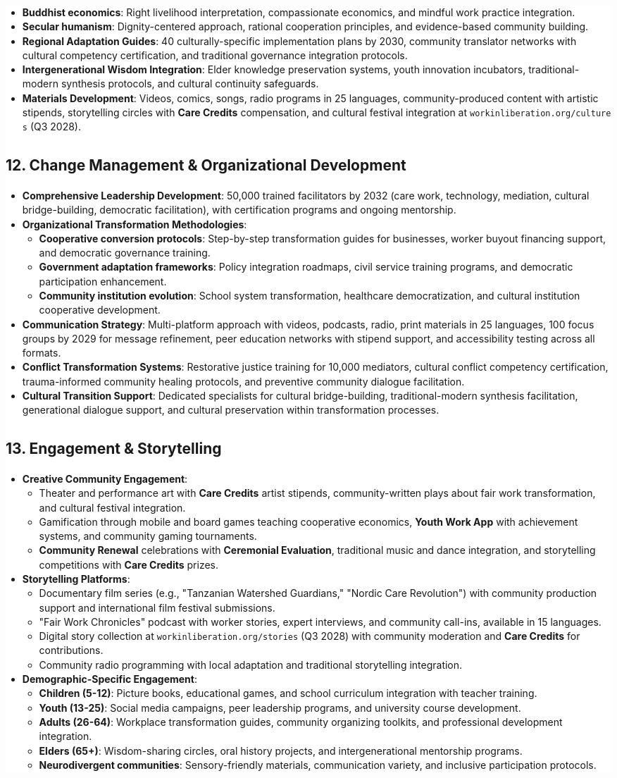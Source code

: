   - **Buddhist economics**: Right livelihood interpretation, compassionate economics, and mindful work practice integration.  
  - **Secular humanism**: Dignity-centered approach, rational cooperation principles, and evidence-based community building.  
- **Regional Adaptation Guides**: 40 culturally-specific implementation plans by 2030, community translator networks with cultural competency certification, and traditional governance integration protocols.  
- **Intergenerational Wisdom Integration**: Elder knowledge preservation systems, youth innovation incubators, traditional-modern synthesis protocols, and cultural continuity safeguards.  
- **Materials Development**: Videos, comics, songs, radio programs in 25 languages, community-produced content with artistic stipends, storytelling circles with **Care Credits** compensation, and cultural festival integration at `workinliberation.org/cultures` (Q3 2028).

## 12. Change Management & Organizational Development
- **Comprehensive Leadership Development**: 50,000 trained facilitators by 2032 (care work, technology, mediation, cultural bridge-building, democratic facilitation), with certification programs and ongoing mentorship.  
- **Organizational Transformation Methodologies**:  
  - **Cooperative conversion protocols**: Step-by-step transformation guides for businesses, worker buyout financing support, and democratic governance training.  
  - **Government adaptation frameworks**: Policy integration roadmaps, civil service training programs, and democratic participation enhancement.  
  - **Community institution evolution**: School system transformation, healthcare democratization, and cultural institution cooperative development.  
- **Communication Strategy**: Multi-platform approach with videos, podcasts, radio, print materials in 25 languages, 100 focus groups by 2029 for message refinement, peer education networks with stipend support, and accessibility testing across all formats.  
- **Conflict Transformation Systems**: Restorative justice training for 10,000 mediators, cultural conflict competency certification, trauma-informed community healing protocols, and preventive community dialogue facilitation.  
- **Cultural Transition Support**: Dedicated specialists for cultural bridge-building, traditional-modern synthesis facilitation, generational dialogue support, and cultural preservation within transformation processes.

## 13. Engagement & Storytelling
- **Creative Community Engagement**:  
  - Theater and performance art with **Care Credits** artist stipends, community-written plays about fair work transformation, and cultural festival integration.  
  - Gamification through mobile and board games teaching cooperative economics, **Youth Work App** with achievement systems, and community gaming tournaments.  
  - **Community Renewal** celebrations with **Ceremonial Evaluation**, traditional music and dance integration, and storytelling competitions with **Care Credits** prizes.  
- **Storytelling Platforms**:  
  - Documentary film series (e.g., "Tanzanian Watershed Guardians," "Nordic Care Revolution") with community production support and international film festival submissions.  
  - "Fair Work Chronicles" podcast with worker stories, expert interviews, and community call-ins, available in 15 languages.  
  - Digital story collection at `workinliberation.org/stories` (Q3 2028) with community moderation and **Care Credits** for contributions.  
  - Community radio programming with local adaptation and traditional storytelling integration.  
- **Demographic-Specific Engagement**:  
  - **Children (5-12)**: Picture books, educational games, and school curriculum integration with teacher training.  
  - **Youth (13-25)**: Social media campaigns, peer leadership programs, and university course development.  
  - **Adults (26-64)**: Workplace transformation guides, community organizing toolkits, and professional development integration.  
  - **Elders (65+)**: Wisdom-sharing circles, oral history projects, and intergenerational mentorship programs.  
  - **Neurodivergent communities**: Sensory-friendly materials, communication variety, and inclusive participation protocols.
